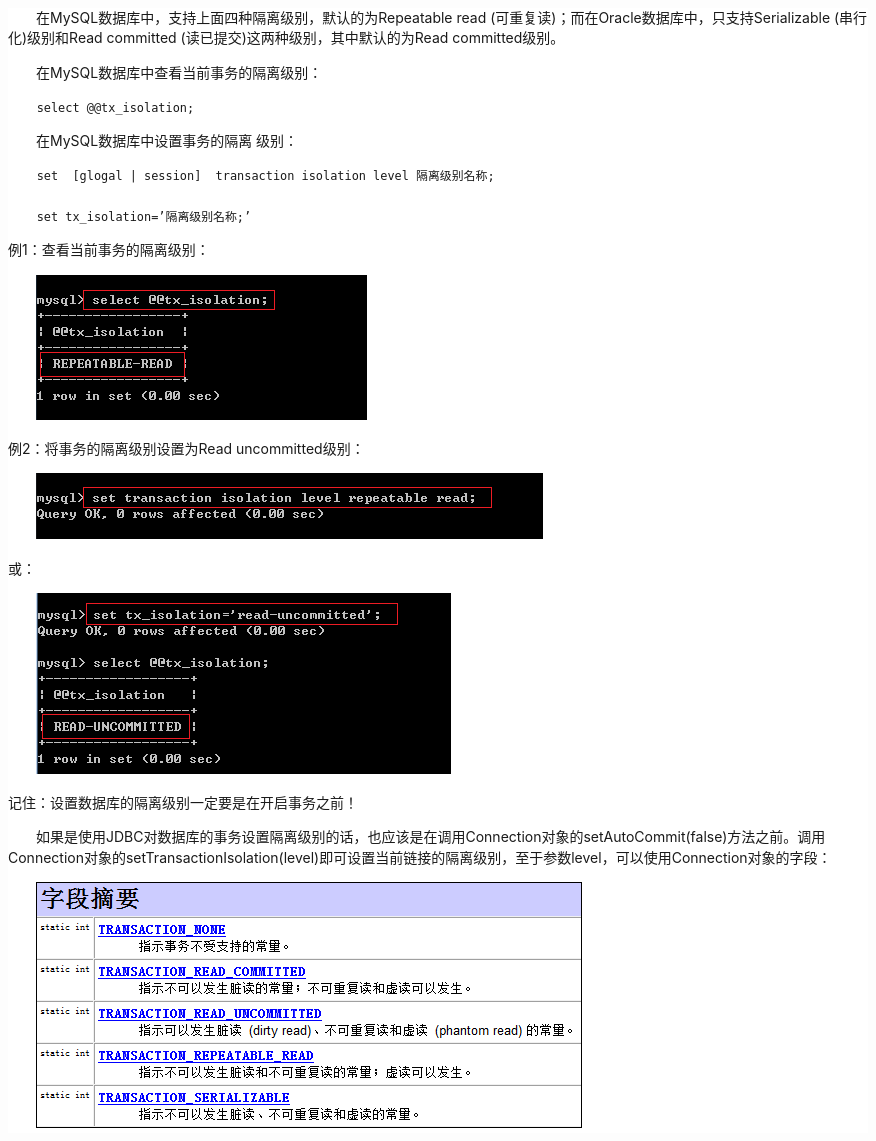 　　在MySQL数据库中，支持上面四种隔离级别，默认的为Repeatable  read (可重复读)；而在Oracle数据库中，只支持Serializable (串行化)级别和Read committed  (读已提交)这两种级别，其中默认的为Read committed级别。

　　在MySQL数据库中查看当前事务的隔离级别：

```
    select @@tx_isolation;
```

　　在MySQL数据库中设置事务的隔离 级别：

```
    set  [glogal | session]  transaction isolation level 隔离级别名称;

    set tx_isolation=’隔离级别名称;’
```

例1：查看当前事务的隔离级别：

　　![img](./img/787876-20160313202200007-1111796802.png)

例2：将事务的隔离级别设置为Read uncommitted级别：

　　![img](./img/787876-20160313202224241-2101542210.png)

或：

　　![img](./img/787876-20160313202245210-345198166.png)

记住：设置数据库的隔离级别一定要是在开启事务之前！

　　如果是使用JDBC对数据库的事务设置隔离级别的话，也应该是在调用Connection对象的setAutoCommit(false)方法之前。调用Connection对象的setTransactionIsolation(level)即可设置当前链接的隔离级别，至于参数level，可以使用Connection对象的字段：

　　![img](./img/787876-20160313202333460-377269897.png)
